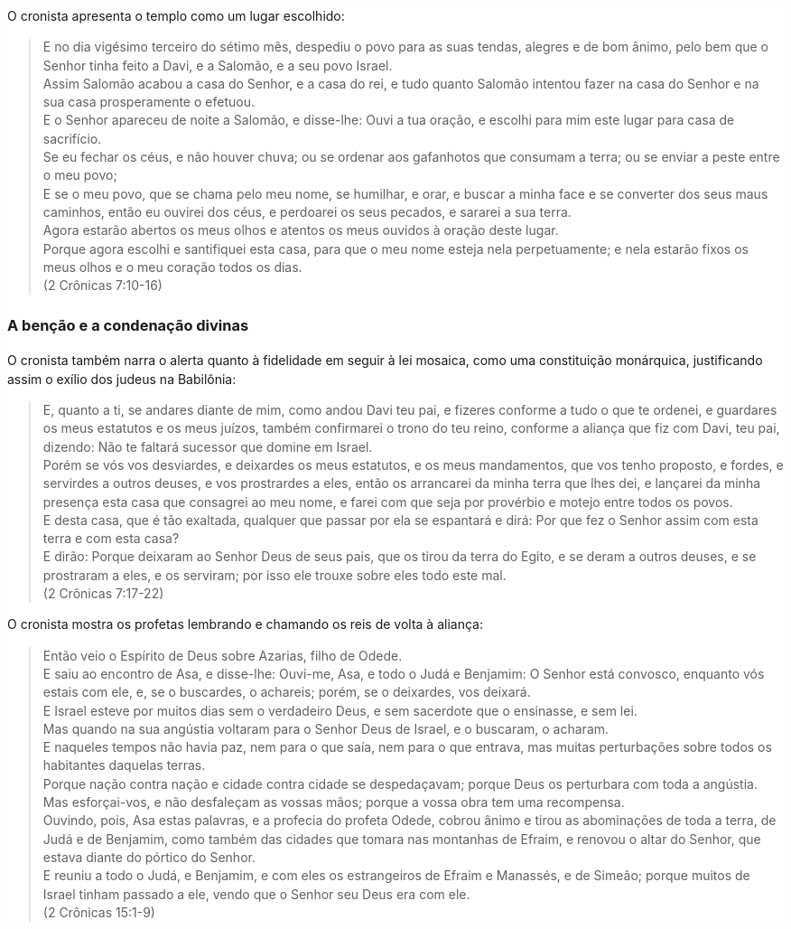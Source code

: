 O cronista apresenta o templo como um lugar escolhido:

> E no dia vigésimo terceiro do sétimo mês, despediu o povo para as suas tendas, alegres e de bom ânimo, pelo bem que o Senhor tinha feito a Davi, e a Salomão, e a seu povo Israel.\
> Assim Salomão acabou a casa do Senhor, e a casa do rei, e tudo quanto Salomão intentou fazer na casa do Senhor e na sua casa prosperamente o efetuou.\
> E o Senhor apareceu de noite a Salomão, e disse-lhe: Ouvi a tua oração, e escolhi para mim este lugar para casa de sacrifício.\
> Se eu fechar os céus, e não houver chuva; ou se ordenar aos gafanhotos que consumam a terra; ou se enviar a peste entre o meu povo;\
> E se o meu povo, que se chama pelo meu nome, se humilhar, e orar, e buscar a minha face e se converter dos seus maus caminhos, então eu ouvirei dos céus, e perdoarei os seus pecados, e sararei a sua terra.\
> Agora estarão abertos os meus olhos e atentos os meus ouvidos à oração deste lugar.\
> Porque agora escolhi e santifiquei esta casa, para que o meu nome esteja nela perpetuamente; e nela estarão fixos os meus olhos e o meu coração todos os dias.\
> (2 Crônicas 7:10-16)

### A benção e a condenação divinas

O cronista também narra o alerta quanto à fidelidade em seguir à lei mosaica, como uma constituição monárquica, justificando assim o exílio dos judeus na Babilônia:

> E, quanto a ti, se andares diante de mim, como andou Davi teu pai, e fizeres conforme a tudo o que te ordenei, e guardares os meus estatutos e os meus juízos,
> também confirmarei o trono do teu reino, conforme a aliança que fiz com Davi, teu pai, dizendo: Não te faltará sucessor que domine em Israel.\
> Porém se vós vos desviardes, e deixardes os meus estatutos, e os meus mandamentos, que vos tenho proposto, e fordes, e servirdes a outros deuses, e vos prostrardes a eles,
> então os arrancarei da minha terra que lhes dei, e lançarei da minha presença esta casa que consagrei ao meu nome, e farei com que seja por provérbio e motejo entre todos os povos.\
> E desta casa, que é tão exaltada, qualquer que passar por ela se espantará e dirá: Por que fez o Senhor assim com esta terra e com esta casa?\
> E dirão: Porque deixaram ao Senhor Deus de seus pais, que os tirou da terra do Egito, e se deram a outros deuses, e se prostraram a eles, e os serviram; por isso ele trouxe sobre eles todo este mal.\
> (2 Crônicas 7:17-22)

O cronista mostra os profetas lembrando e chamando os reis de volta à aliança:

> Então veio o Espírito de Deus sobre Azarias, filho de Odede.\
> E saiu ao encontro de Asa, e disse-lhe: Ouvi-me, Asa, e todo o Judá e Benjamim: O Senhor está convosco, enquanto vós estais com ele, e, se o buscardes, o achareis; porém, se o deixardes, vos deixará.\
> E Israel esteve por muitos dias sem o verdadeiro Deus, e sem sacerdote que o ensinasse, e sem lei.\
> Mas quando na sua angústia voltaram para o Senhor Deus de Israel, e o buscaram, o acharam.\
> E naqueles tempos não havia paz, nem para o que saía, nem para o que entrava, mas muitas perturbações sobre todos os habitantes daquelas terras.\
> Porque nação contra nação e cidade contra cidade se despedaçavam; porque Deus os perturbara com toda a angústia.\
> Mas esforçai-vos, e não desfaleçam as vossas mãos; porque a vossa obra tem uma recompensa.\
> Ouvindo, pois, Asa estas palavras, e a profecia do profeta Odede, cobrou ânimo e tirou as abominações de toda a terra, de Judá e de Benjamim, como também das cidades que tomara nas montanhas de Efraim, e renovou o altar do Senhor, que estava diante do pórtico do Senhor.\
> E reuniu a todo o Judá, e Benjamim, e com eles os estrangeiros de Efraim e Manassés, e de Simeão; porque muitos de Israel tinham passado a ele, vendo que o Senhor seu Deus era com ele.\
> (2 Crônicas 15:1-9)
